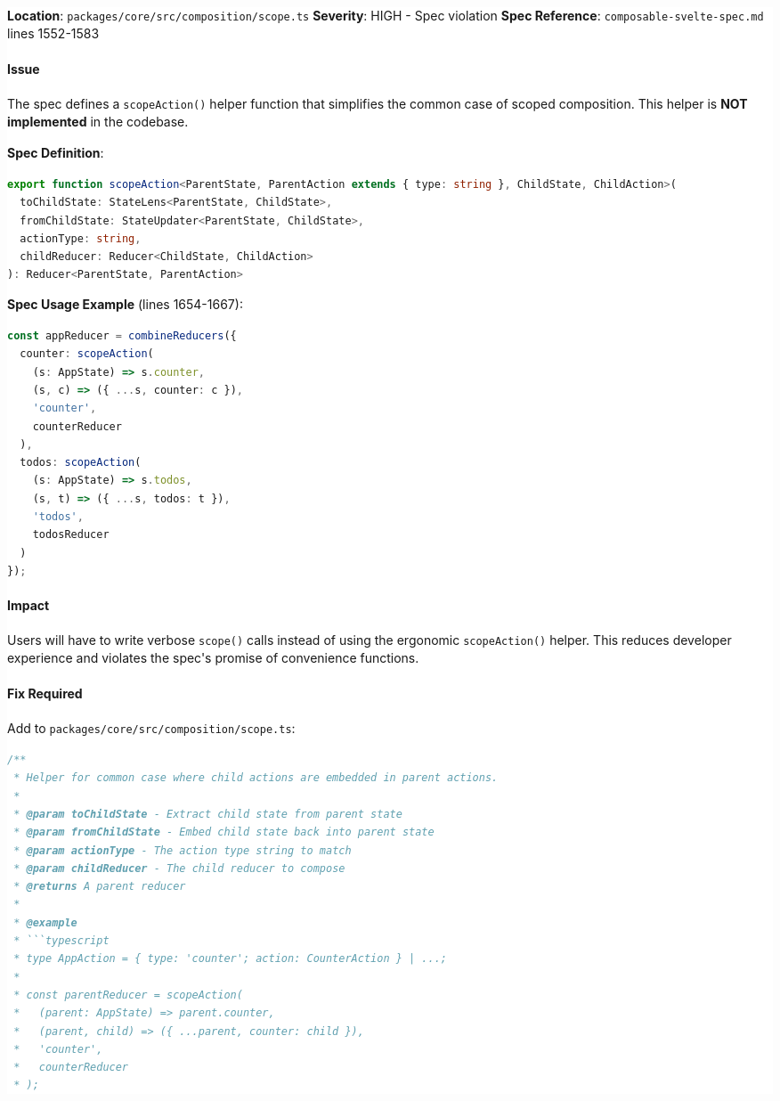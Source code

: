**Location**: `packages/core/src/composition/scope.ts`
**Severity**: HIGH - Spec violation
**Spec Reference**: `composable-svelte-spec.md` lines 1552-1583

#### Issue

The spec defines a `scopeAction()` helper function that simplifies the common case of scoped composition. This helper is **NOT implemented** in the codebase.

**Spec Definition**:
```typescript
export function scopeAction<ParentState, ParentAction extends { type: string }, ChildState, ChildAction>(
  toChildState: StateLens<ParentState, ChildState>,
  fromChildState: StateUpdater<ParentState, ChildState>,
  actionType: string,
  childReducer: Reducer<ChildState, ChildAction>
): Reducer<ParentState, ParentAction>
```

**Spec Usage Example** (lines 1654-1667):
```typescript
const appReducer = combineReducers({
  counter: scopeAction(
    (s: AppState) => s.counter,
    (s, c) => ({ ...s, counter: c }),
    'counter',
    counterReducer
  ),
  todos: scopeAction(
    (s: AppState) => s.todos,
    (s, t) => ({ ...s, todos: t }),
    'todos',
    todosReducer
  )
});
```

#### Impact

Users will have to write verbose `scope()` calls instead of using the ergonomic `scopeAction()` helper. This reduces developer experience and violates the spec's promise of convenience functions.

#### Fix Required

Add to `packages/core/src/composition/scope.ts`:

```typescript
/**
 * Helper for common case where child actions are embedded in parent actions.
 *
 * @param toChildState - Extract child state from parent state
 * @param fromChildState - Embed child state back into parent state
 * @param actionType - The action type string to match
 * @param childReducer - The child reducer to compose
 * @returns A parent reducer
 *
 * @example
 * ```typescript
 * type AppAction = { type: 'counter'; action: CounterAction } | ...;
 *
 * const parentReducer = scopeAction(
 *   (parent: AppState) => parent.counter,
 *   (parent, child) => ({ ...parent, counter: child }),
 *   'counter',
 *   counterReducer
 * );
```